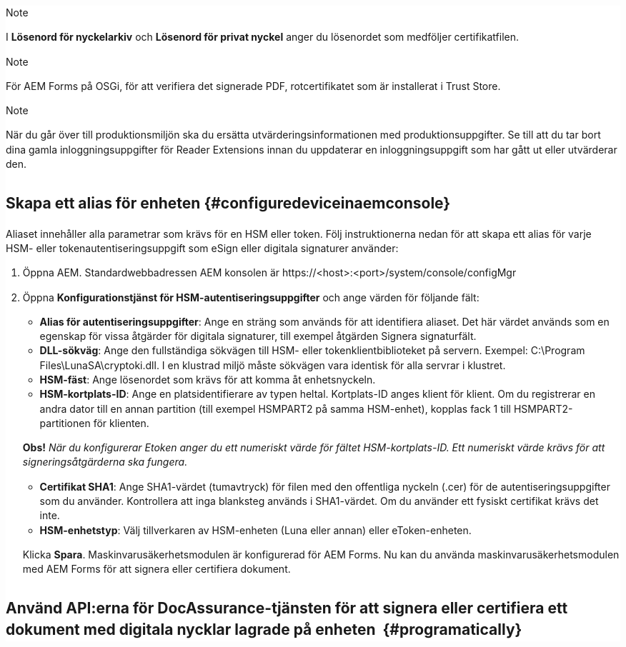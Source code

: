    >[!NOTE]
   >
   >I **Lösenord för nyckelarkiv** och **Lösenord för privat nyckel** anger du lösenordet som medföljer certifikatfilen.

>[!NOTE]
>
>För AEM Forms på OSGi, för att verifiera det signerade PDF, rotcertifikatet som är installerat i Trust Store.

>[!NOTE]
>
>När du går över till produktionsmiljön ska du ersätta utvärderingsinformationen med produktionsuppgifter. Se till att du tar bort dina gamla inloggningsuppgifter för Reader Extensions innan du uppdaterar en inloggningsuppgift som har gått ut eller utvärderar den.

## Skapa ett alias för enheten {#configuredeviceinaemconsole}

Aliaset innehåller alla parametrar som krävs för en HSM eller token. Följ instruktionerna nedan för att skapa ett alias för varje HSM- eller tokenautentiseringsuppgift som eSign eller digitala signaturer använder:

1. Öppna AEM. Standardwebbadressen AEM konsolen är https://&lt;host>:&lt;port>/system/console/configMgr
1. Öppna **Konfigurationstjänst för HSM-autentiseringsuppgifter** och ange värden för följande fält:

   * **Alias för autentiseringsuppgifter**: Ange en sträng som används för att identifiera aliaset. Det här värdet används som en egenskap för vissa åtgärder för digitala signaturer, till exempel åtgärden Signera signaturfält.
   * **DLL-sökväg**: Ange den fullständiga sökvägen till HSM- eller tokenklientbiblioteket på servern. Exempel: C:\Program Files\LunaSA\cryptoki.dll. I en klustrad miljö måste sökvägen vara identisk för alla servrar i klustret.
   * **HSM-fäst**: Ange lösenordet som krävs för att komma åt enhetsnyckeln.
   * **HSM-kortplats-ID**: Ange en platsidentifierare av typen heltal. Kortplats-ID anges klient för klient. Om du registrerar en andra dator till en annan partition (till exempel HSMPART2 på samma HSM-enhet), kopplas fack 1 till HSMPART2-partitionen för klienten.

   **Obs!** *När du konfigurerar Etoken anger du ett numeriskt värde för fältet HSM-kortplats-ID. Ett numeriskt värde krävs för att signeringsåtgärderna ska fungera.*

   * **Certifikat SHA1**: Ange SHA1-värdet (tumavtryck) för filen med den offentliga nyckeln (.cer) för de autentiseringsuppgifter som du använder. Kontrollera att inga blanksteg används i SHA1-värdet. Om du använder ett fysiskt certifikat krävs det inte.
   * **HSM-enhetstyp**: Välj tillverkaren av HSM-enheten (Luna eller annan) eller eToken-enheten.

   Klicka **Spara**. Maskinvarusäkerhetsmodulen är konfigurerad för AEM Forms. Nu kan du använda maskinvarusäkerhetsmodulen med AEM Forms för att signera eller certifiera dokument.

## Använd API:erna för DocAssurance-tjänsten för att signera eller certifiera ett dokument med digitala nycklar lagrade på enheten  {#programatically}
